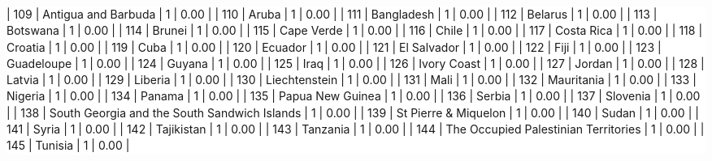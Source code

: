 | 109 | Antigua and Barbuda | 1 | 0.00 |
| 110 | Aruba | 1 | 0.00 |
| 111 | Bangladesh | 1 | 0.00 |
| 112 | Belarus | 1 | 0.00 |
| 113 | Botswana | 1 | 0.00 |
| 114 | Brunei | 1 | 0.00 |
| 115 | Cape Verde | 1 | 0.00 |
| 116 | Chile | 1 | 0.00 |
| 117 | Costa Rica | 1 | 0.00 |
| 118 | Croatia | 1 | 0.00 |
| 119 | Cuba | 1 | 0.00 |
| 120 | Ecuador | 1 | 0.00 |
| 121 | El Salvador | 1 | 0.00 |
| 122 | Fiji | 1 | 0.00 |
| 123 | Guadeloupe | 1 | 0.00 |
| 124 | Guyana | 1 | 0.00 |
| 125 | Iraq | 1 | 0.00 |
| 126 | Ivory Coast | 1 | 0.00 |
| 127 | Jordan | 1 | 0.00 |
| 128 | Latvia | 1 | 0.00 |
| 129 | Liberia | 1 | 0.00 |
| 130 | Liechtenstein | 1 | 0.00 |
| 131 | Mali | 1 | 0.00 |
| 132 | Mauritania | 1 | 0.00 |
| 133 | Nigeria | 1 | 0.00 |
| 134 | Panama | 1 | 0.00 |
| 135 | Papua New Guinea | 1 | 0.00 |
| 136 | Serbia | 1 | 0.00 |
| 137 | Slovenia | 1 | 0.00 |
| 138 | South Georgia and the South Sandwich Islands | 1 | 0.00 |
| 139 | St Pierre & Miquelon | 1 | 0.00 |
| 140 | Sudan | 1 | 0.00 |
| 141 | Syria | 1 | 0.00 |
| 142 | Tajikistan | 1 | 0.00 |
| 143 | Tanzania | 1 | 0.00 |
| 144 | The Occupied Palestinian Territories | 1 | 0.00 |
| 145 | Tunisia | 1 | 0.00 |